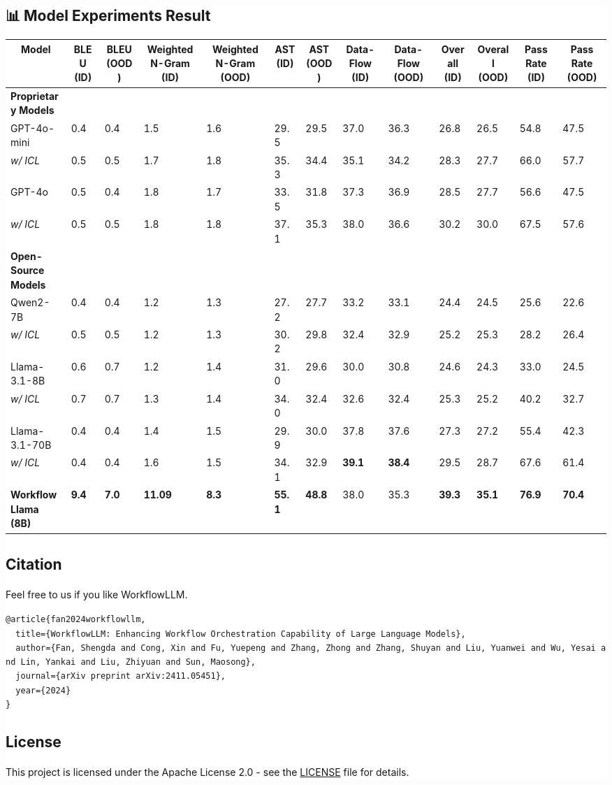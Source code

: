 ## 📊 Model Experiments Result


| **Model**              | **BLEU (ID)** | **BLEU (OOD)** | **Weighted N-Gram (ID)** | **Weighted N-Gram (OOD)** | **AST (ID)** | **AST (OOD)** | **Data-Flow (ID)** | **Data-Flow (OOD)** | **Overall (ID)** | **Overall (OOD)** | **Pass Rate (ID)** | **Pass Rate (OOD)** |
|------------------------|---------------|----------------|--------------------------|---------------------------|--------------|---------------|---------------------|----------------------|------------------|-------------------|---------------------|----------------------|
| **Proprietary Models** |               |                |                          |                           |              |               |                     |                      |                  |                   |                     |                      |
| GPT-4o-mini            | 0.4           | 0.4            | 1.5                      | 1.6                       | 29.5         | 29.5          | 37.0                | 36.3                 | 26.8             | 26.5              | 54.8                | 47.5                 |
| _w/ ICL_               | 0.5           | 0.5            | 1.7                      | 1.8                       | 35.3         | 34.4          | 35.1                | 34.2                 | 28.3             | 27.7              | 66.0                | 57.7                 |
| GPT-4o                 | 0.5           | 0.4            | 1.8                      | 1.7                       | 33.5         | 31.8          | 37.3                | 36.9                 | 28.5             | 27.7              | 56.6                | 47.5                 |
| _w/ ICL_               | 0.5           | 0.5            | 1.8                      | 1.8                       | 37.1         | 35.3          | 38.0                | 36.6                 | 30.2             | 30.0              | 67.5                | 57.6                 |
| **Open-Source Models** |               |                |                          |                           |              |               |                     |                      |                  |                   |                     |                      |
| Qwen2-7B               | 0.4           | 0.4            | 1.2                      | 1.3                       | 27.2         | 27.7          | 33.2                | 33.1                 | 24.4             | 24.5              | 25.6                | 22.6                 |
| _w/ ICL_               | 0.5           | 0.5            | 1.2                      | 1.3                       | 30.2         | 29.8          | 32.4                | 32.9                 | 25.2             | 25.3              | 28.2                | 26.4                 |
| Llama-3.1-8B           | 0.6           | 0.7            | 1.2                      | 1.4                       | 31.0         | 29.6          | 30.0                | 30.8                 | 24.6             | 24.3              | 33.0                | 24.5                 |
| _w/ ICL_               | 0.7           | 0.7            | 1.3                      | 1.4                       | 34.0         | 32.4          | 32.6                | 32.4                 | 25.3             | 25.2              | 40.2                | 32.7                 |
| Llama-3.1-70B          | 0.4           | 0.4            | 1.4                      | 1.5                       | 29.9         | 30.0          | 37.8                | 37.6                 | 27.3             | 27.2              | 55.4                | 42.3                 |
| _w/ ICL_               | 0.4           | 0.4            | 1.6                      | 1.5                       | 34.1         | 32.9          | **39.1**            | **38.4**             | 29.5             | 28.7              | 67.6                | 61.4                 |
| **WorkflowLlama (8B)** | **9.4**       | **7.0**        | **11.09**                | **8.3**                    | **55.1**     | **48.8**      | 38.0                | 35.3                 | **39.3**         | **35.1**          | **76.9**            | **70.4**             |

## Citation
Feel free to us if you like WorkflowLLM.

```
@article{fan2024workflowllm,
  title={WorkflowLLM: Enhancing Workflow Orchestration Capability of Large Language Models},
  author={Fan, Shengda and Cong, Xin and Fu, Yuepeng and Zhang, Zhong and Zhang, Shuyan and Liu, Yuanwei and Wu, Yesai and Lin, Yankai and Liu, Zhiyuan and Sun, Maosong},
  journal={arXiv preprint arXiv:2411.05451},
  year={2024}
}
```



## License

This project is licensed under the Apache License 2.0 - see the [LICENSE](LICENSE) file for details.



